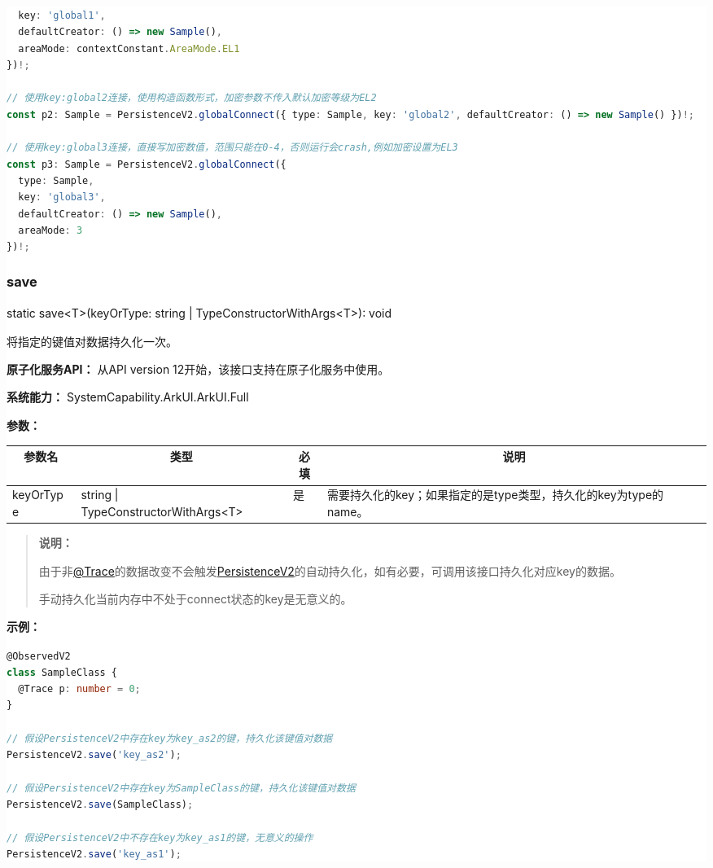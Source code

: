 ```ts
  key: 'global1',
  defaultCreator: () => new Sample(),
  areaMode: contextConstant.AreaMode.EL1
})!;

// 使用key:global2连接，使用构造函数形式，加密参数不传入默认加密等级为EL2
const p2: Sample = PersistenceV2.globalConnect({ type: Sample, key: 'global2', defaultCreator: () => new Sample() })!;

// 使用key:global3连接，直接写加密数值，范围只能在0-4，否则运行会crash,例如加密设置为EL3
const p3: Sample = PersistenceV2.globalConnect({
  type: Sample,
  key: 'global3',
  defaultCreator: () => new Sample(),
  areaMode: 3
})!;

```

### save

static&nbsp;save\<T\>(keyOrType:&nbsp;string&nbsp;|&nbsp;TypeConstructorWithArgs\<T\>):&nbsp;void

将指定的键值对数据持久化一次。

**原子化服务API：** 从API version 12开始，该接口支持在原子化服务中使用。

**系统能力：** SystemCapability.ArkUI.ArkUI.Full

**参数：**

| 参数名   | 类型   | 必填 | 说明               |
| -------- | ------ | ---- | ---------------------- |
| keyOrType | string \| TypeConstructorWithArgs\<T\> | 是   | 需要持久化的key；如果指定的是type类型，持久化的key为type的name。 |

>**说明：**
>
>由于非[\@Trace](../../ui/state-management/arkts-new-observedV2-and-trace.md)的数据改变不会触发[PersistenceV2](../../ui/state-management/arkts-new-persistencev2.md)的自动持久化，如有必要，可调用该接口持久化对应key的数据。
>
>手动持久化当前内存中不处于connect状态的key是无意义的。

**示例：**



```ts
@ObservedV2
class SampleClass {
  @Trace p: number = 0;
}

// 假设PersistenceV2中存在key为key_as2的键，持久化该键值对数据
PersistenceV2.save('key_as2');

// 假设PersistenceV2中存在key为SampleClass的键，持久化该键值对数据
PersistenceV2.save(SampleClass);

// 假设PersistenceV2中不存在key为key_as1的键，无意义的操作
PersistenceV2.save('key_as1');
```
